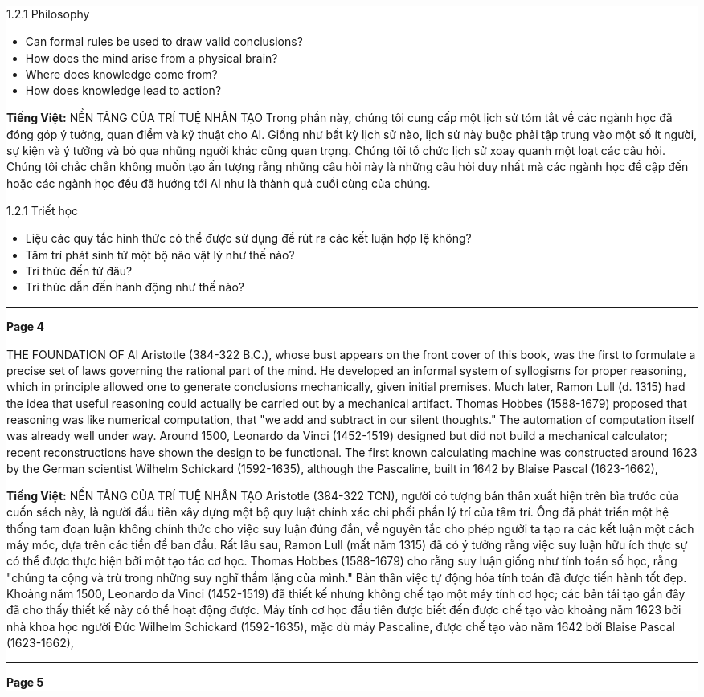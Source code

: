 1.2.1 Philosophy
*   Can formal rules be used to draw valid conclusions?
*   How does the mind arise from a physical brain?
*   Where does knowledge come from?
*   How does knowledge lead to action?

**Tiếng Việt:**
NỀN TẢNG CỦA TRÍ TUỆ NHÂN TẠO
Trong phần này, chúng tôi cung cấp một lịch sử tóm tắt về các ngành học đã đóng góp ý tưởng, quan điểm và kỹ thuật cho AI. Giống như bất kỳ lịch sử nào, lịch sử này buộc phải tập trung vào một số ít người, sự kiện và ý tưởng và bỏ qua những người khác cũng quan trọng. Chúng tôi tổ chức lịch sử xoay quanh một loạt các câu hỏi. Chúng tôi chắc chắn không muốn tạo ấn tượng rằng những câu hỏi này là những câu hỏi duy nhất mà các ngành học đề cập đến hoặc các ngành học đều đã hướng tới AI như là thành quả cuối cùng của chúng.

1.2.1 Triết học
*   Liệu các quy tắc hình thức có thể được sử dụng để rút ra các kết luận hợp lệ không?
*   Tâm trí phát sinh từ một bộ não vật lý như thế nào?
*   Tri thức đến từ đâu?
*   Tri thức dẫn đến hành động như thế nào?

---

**Page 4**

THE FOUNDATION OF AI
Aristotle (384-322 B.C.), whose bust appears on the front cover of this book, was the first to formulate a precise set of laws governing the rational part of the mind. He developed an informal system of syllogisms for proper reasoning, which in principle allowed one to generate conclusions mechanically, given initial premises. Much later, Ramon Lull (d. 1315) had the idea that useful reasoning could actually be carried out by a mechanical artifact. Thomas Hobbes (1588-1679) proposed that reasoning was like numerical computation, that "we add and subtract in our silent thoughts." The automation of computation itself was already well under way. Around 1500, Leonardo da Vinci (1452-1519) designed but did not build a mechanical calculator; recent reconstructions have shown the design to be functional. The first known calculating machine was constructed around 1623 by the German scientist Wilhelm Schickard (1592-1635), although the Pascaline, built in 1642 by Blaise Pascal (1623-1662),

**Tiếng Việt:**
NỀN TẢNG CỦA TRÍ TUỆ NHÂN TẠO
Aristotle (384-322 TCN), người có tượng bán thân xuất hiện trên bìa trước của cuốn sách này, là người đầu tiên xây dựng một bộ quy luật chính xác chi phối phần lý trí của tâm trí. Ông đã phát triển một hệ thống tam đoạn luận không chính thức cho việc suy luận đúng đắn, về nguyên tắc cho phép người ta tạo ra các kết luận một cách máy móc, dựa trên các tiền đề ban đầu. Rất lâu sau, Ramon Lull (mất năm 1315) đã có ý tưởng rằng việc suy luận hữu ích thực sự có thể được thực hiện bởi một tạo tác cơ học. Thomas Hobbes (1588-1679) cho rằng suy luận giống như tính toán số học, rằng "chúng ta cộng và trừ trong những suy nghĩ thầm lặng của mình." Bản thân việc tự động hóa tính toán đã được tiến hành tốt đẹp. Khoảng năm 1500, Leonardo da Vinci (1452-1519) đã thiết kế nhưng không chế tạo một máy tính cơ học; các bản tái tạo gần đây đã cho thấy thiết kế này có thể hoạt động được. Máy tính cơ học đầu tiên được biết đến được chế tạo vào khoảng năm 1623 bởi nhà khoa học người Đức Wilhelm Schickard (1592-1635), mặc dù máy Pascaline, được chế tạo vào năm 1642 bởi Blaise Pascal (1623-1662),

---

**Page 5**
